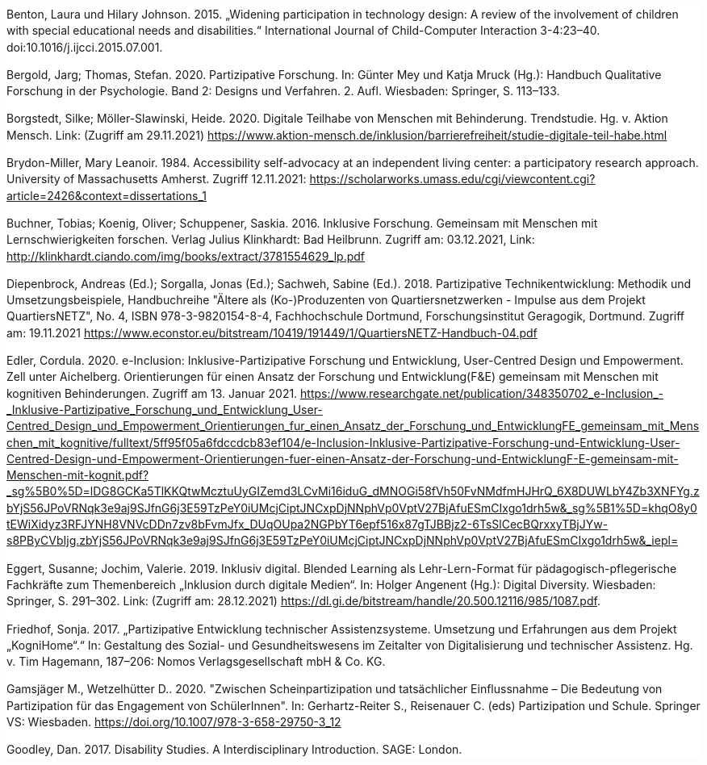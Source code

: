Benton, Laura und Hilary Johnson. 2015. „Widening participation in technology design: A review of the involvement of children with special educational needs and disabilities.“ International Journal of Child-Computer Interaction 3-4:23–40. doi:10.1016/j.ijcci.2015.07.001.

Bergold, Jarg; Thomas, Stefan. 2020. Partizipative Forschung. In: Günter Mey und Katja Mruck (Hg.): Handbuch Qualitative Forschung in der Psychologie. Band 2: Designs und Verfahren. 2. Aufl. Wiesbaden: Springer, S. 113–133.

Borgstedt, Silke; Möller-Slawinski, Heide. 2020. Digitale Teilhabe von Menschen mit Behinderung. Trendstudie. Hg. v. Aktion Mensch. Link: (Zugriff am 29.11.2021) https://www.aktion-mensch.de/inklusion/barrierefreiheit/studie-digitale-teil-habe.html

Brydon-Miller, Mary Leanoir. 1984. Accessibility self-advocacy at an independent living center: a participatory research approach. University of Massachusetts Amherst. Zugriff 12.11.2021: https://scholarworks.umass.edu/cgi/viewcontent.cgi?article=2426&context=dissertations_1

Buchner, Tobias; Koenig, Oliver; Schuppener, Saskia. 2016. Inklusive Forschung. Gemeinsam mit Menschen mit Lernschwierigkeiten forschen. Verlag Julius Klinkhardt: Bad Heilbrunn. Zugriff am: 03.12.2021, Link: http://klinkhardt.ciando.com/img/books/extract/3781554629_lp.pdf

Diepenbrock, Andreas (Ed.); Sorgalla, Jonas (Ed.); Sachweh, Sabine (Ed.). 2018. Partizipative Technikentwicklung: Methodik und Umsetzungsbeispiele, Handbuchreihe "Ältere als (Ko-)Produzenten von Quartiersnetzwerken - Impulse aus dem Projekt QuartiersNETZ", No. 4, ISBN 978-3-9820154-8-4, Fachhochschule Dortmund, Forschungsinstitut Geragogik, Dortmund. Zugriff am: 19.11.2021 https://www.econstor.eu/bitstream/10419/191449/1/QuartiersNETZ-Handbuch-04.pdf

Edler, Cordula. 2020. e-Inclusion: Inklusive-Partizipative Forschung und Entwicklung, User-Centred Design und Empowerment. Zell unter Aichelberg. Orientierungen für einen Ansatz der Forschung und Entwicklung(F&E) gemeinsam mit Menschen mit kognitiven Behinderungen. Zugriff am 13. Januar 2021. https://www.researchgate.net/publication/348350702_e-Inclusion_-_Inklusive-Partizipative_Forschung_und_Entwicklung_User-Centred_Design_und_Empowerment_Orientierungen_fur_einen_Ansatz_der_Forschung_und_EntwicklungFE_gemeinsam_mit_Menschen_mit_kognitive/fulltext/5ff95f05a6fdccdcb83ef104/e-Inclusion-Inklusive-Partizipative-Forschung-und-Entwicklung-User-Centred-Design-und-Empowerment-Orientierungen-fuer-einen-Ansatz-der-Forschung-und-EntwicklungF-E-gemeinsam-mit-Menschen-mit-kognit.pdf?_sg%5B0%5D=lDG8GCKa5TlKKQtwMcztuUyGIZemd3LCvMi16iduG_dMNOGi58fVh50FvNMdfmHJHrQ_6X8DUWLbY4Zb3XNFYg.zbYjS56JPoVRNqk3e9aj9SJfnG6j3E59TzPeY0iUMcjCiptJNCxpDjNNphVp0VptV27BjAfuESmCIxgo1drh5w&_sg%5B1%5D=khqO8y0tEWiXidyz3RFJYNH8VNVcDDn7zv8bFvmJfx_DUqOUpa2NGPbYT6epf516x87gTJBBjz2-6TsSlCecBQrxxyTBjJYw-s8PByCVbIjg.zbYjS56JPoVRNqk3e9aj9SJfnG6j3E59TzPeY0iUMcjCiptJNCxpDjNNphVp0VptV27BjAfuESmCIxgo1drh5w&_iepl=

Eggert, Susanne; Jochim, Valerie. 2019. Inklusiv digital. Blended Learning als Lehr-Lern-Format für pädagogisch-pflegerische Fachkräfte zum Themenbereich „Inklusion durch digitale Medien“. In: Holger Angenent (Hg.): Digital Diversity. Wiesbaden: Springer, S. 291–302. Link: (Zugriff am: 28.12.2021) https://dl.gi.de/bitstream/handle/20.500.12116/985/1087.pdf.

Friedhof, Sonja. 2017. „Partizipative Entwicklung technischer Assistenzsysteme. Umsetzung und Erfahrungen aus dem Projekt „KogniHome“.“ In: Gestaltung des Sozial- und Gesundheitswesens im Zeitalter von Digitalisierung und technischer Assistenz. Hg. v. Tim Hagemann, 187–206: Nomos Verlagsgesellschaft mbH & Co. KG.

Gamsjäger M., Wetzelhütter D.. 2020. "Zwischen Scheinpartizipation und tatsächlicher Einflussnahme – Die Bedeutung von Partizipation für das Engagement von SchülerInnen". In: Gerhartz-Reiter S., Reisenauer C. (eds) Partizipation und Schule. Springer VS: Wiesbaden. https://doi.org/10.1007/978-3-658-29750-3_12

Goodley, Dan. 2017. Disability Studies. A Interdisciplinary Introduction. SAGE: London.
